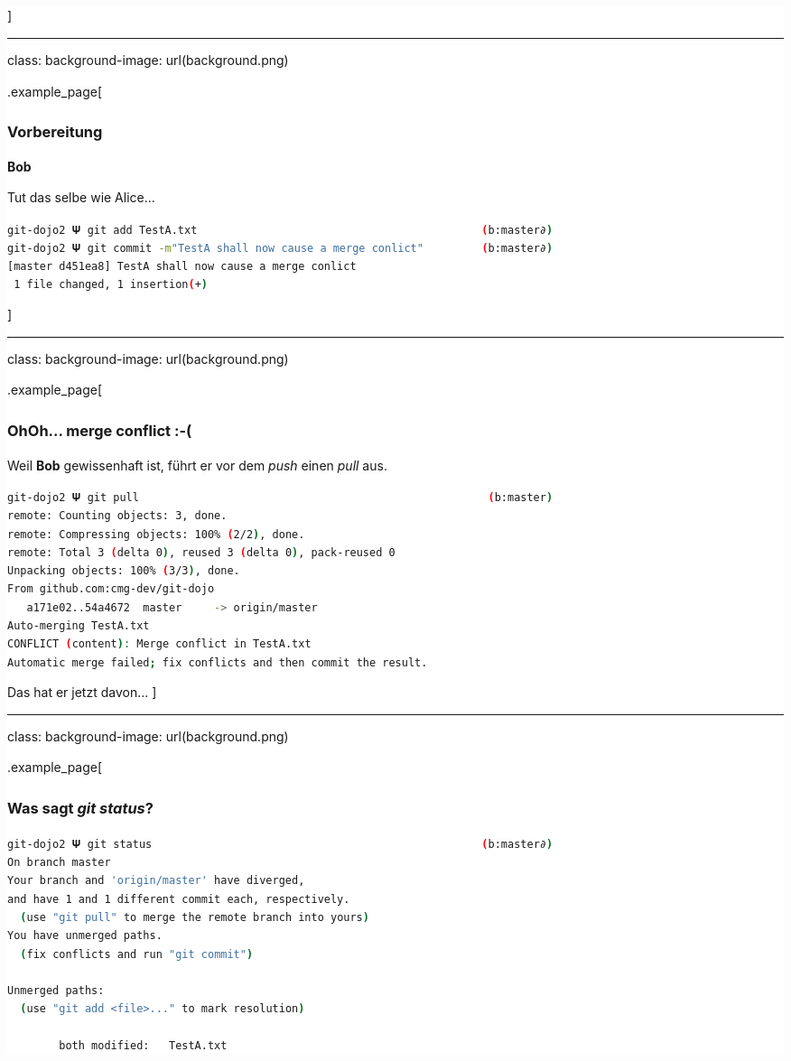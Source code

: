 ]

---
class:
background-image: url(background.png)

.example_page[

### Vorbereitung

**Bob**

Tut das selbe wie Alice...

```bash
git-dojo2 𝚿 git add TestA.txt                                            (b:master∂)
git-dojo2 𝚿 git commit -m"TestA shall now cause a merge conlict"         (b:master∂)
[master d451ea8] TestA shall now cause a merge conlict
 1 file changed, 1 insertion(+)
```
]

---
class:
background-image: url(background.png)

.example_page[
### OhOh... merge conflict :-(

Weil **Bob** gewissenhaft ist, führt er vor dem *push* einen *pull* aus.

```bash
git-dojo2 𝚿 git pull                                                      (b:master)
remote: Counting objects: 3, done.
remote: Compressing objects: 100% (2/2), done.
remote: Total 3 (delta 0), reused 3 (delta 0), pack-reused 0
Unpacking objects: 100% (3/3), done.
From github.com:cmg-dev/git-dojo
   a171e02..54a4672  master     -> origin/master
Auto-merging TestA.txt
CONFLICT (content): Merge conflict in TestA.txt
Automatic merge failed; fix conflicts and then commit the result.
```

Das hat er jetzt davon...
]

---
class:
background-image: url(background.png)

.example_page[
### Was sagt *git status*?

```bash
git-dojo2 𝚿 git status                                                   (b:master∂)
On branch master
Your branch and 'origin/master' have diverged,
and have 1 and 1 different commit each, respectively.
  (use "git pull" to merge the remote branch into yours)
You have unmerged paths.
  (fix conflicts and run "git commit")

Unmerged paths:
  (use "git add <file>..." to mark resolution)

        both modified:   TestA.txt

```